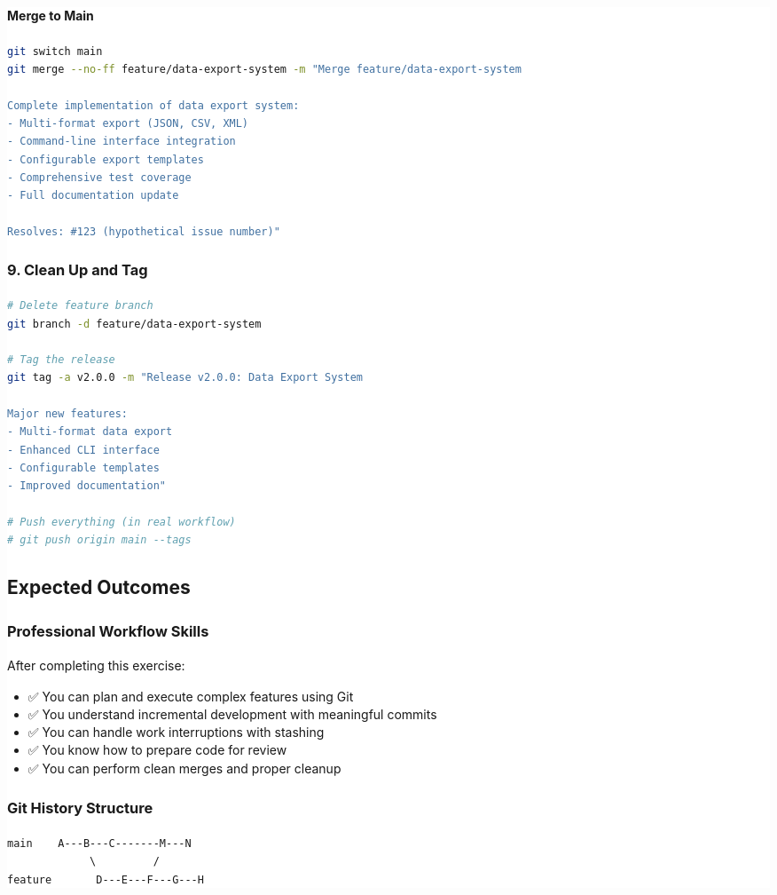 #### Merge to Main

```bash
git switch main
git merge --no-ff feature/data-export-system -m "Merge feature/data-export-system

Complete implementation of data export system:
- Multi-format export (JSON, CSV, XML)
- Command-line interface integration
- Configurable export templates
- Comprehensive test coverage
- Full documentation update

Resolves: #123 (hypothetical issue number)"
```

### 9. Clean Up and Tag

```bash
# Delete feature branch
git branch -d feature/data-export-system

# Tag the release
git tag -a v2.0.0 -m "Release v2.0.0: Data Export System

Major new features:
- Multi-format data export
- Enhanced CLI interface
- Configurable templates
- Improved documentation"

# Push everything (in real workflow)
# git push origin main --tags
```

## Expected Outcomes

### Professional Workflow Skills

After completing this exercise:

- ✅ You can plan and execute complex features using Git
- ✅ You understand incremental development with meaningful commits
- ✅ You can handle work interruptions with stashing
- ✅ You know how to prepare code for review
- ✅ You can perform clean merges and proper cleanup

### Git History Structure

```
main    A---B---C-------M---N
             \         /
feature       D---E---F---G---H
```

